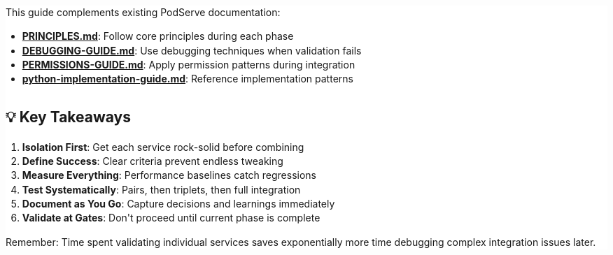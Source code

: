This guide complements existing PodServe documentation:

- **[PRINCIPLES.md](PRINCIPLES.md)**: Follow core principles during each phase
- **[DEBUGGING-GUIDE.md](DEBUGGING-GUIDE.md)**: Use debugging techniques when validation fails
- **[PERMISSIONS-GUIDE.md](PERMISSIONS-GUIDE.md)**: Apply permission patterns during integration
- **[python-implementation-guide.md](../services-docs/python-implementation-guide.md)**: Reference implementation patterns

## 💡 Key Takeaways

1. **Isolation First**: Get each service rock-solid before combining
2. **Define Success**: Clear criteria prevent endless tweaking
3. **Measure Everything**: Performance baselines catch regressions
4. **Test Systematically**: Pairs, then triplets, then full integration
5. **Document as You Go**: Capture decisions and learnings immediately
6. **Validate at Gates**: Don't proceed until current phase is complete

Remember: Time spent validating individual services saves exponentially more time debugging complex integration issues later.